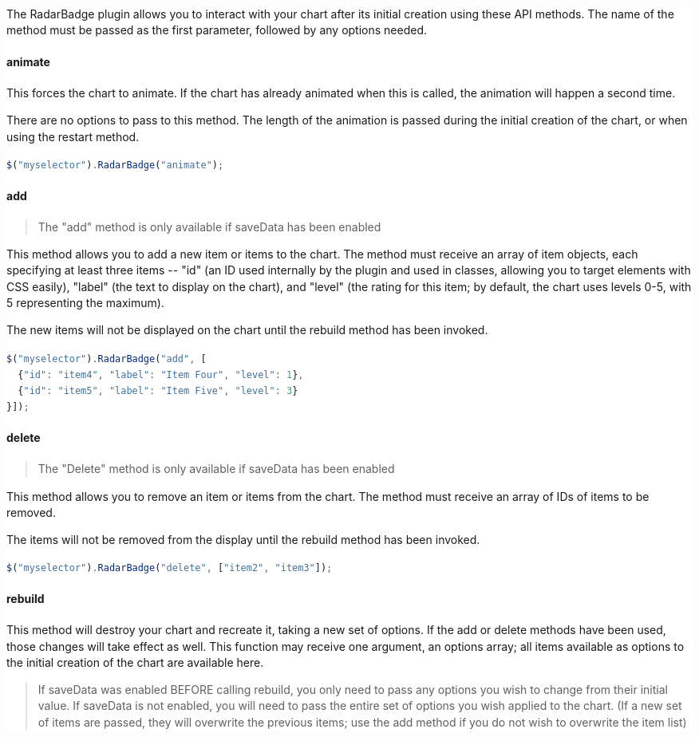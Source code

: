 The RadarBadge plugin allows you to interact with your chart after its initial creation using these API methods. The name of the method must be passed as the first parameter, followed by any options needed.

#### animate

This forces the chart to animate. If the chart has already animated when this is called, the animation will happen a second time.

There are no options to pass to this method. The length of the animation is passed during the initial creation of the chart, or when using the restart method.

```javascript
$("myselector").RadarBadge("animate");
```

#### add

> The "add" method is only available if saveData has been enabled

This method allows you to add a new item or items to the chart. The method must receive an array of item objects, each specifying at least three items -- "id" (an ID used internally by the plugin and used in classes, allowing you to target elements with CSS easily), "label" (the text to display on the chart), and "level" (the rating for this item; by default, the chart uses levels 0-5, with 5 representing the maximum).

The new items will not be displayed on the chart until the rebuild method has been invoked.

```javascript
$("myselector").RadarBadge("add", [
  {"id": "item4", "label": "Item Four", "level": 1},
  {"id": "item5", "label": "Item Five", "level": 3}
}]);
```

#### delete

> The "Delete" method is only available if saveData has been enabled

This method allows you to remove an item or items from the chart. The method must receive an array of IDs of items to be removed.

The items will not be removed from the display until the rebuild method has been invoked.

```javascript
$("myselector").RadarBadge("delete", ["item2", "item3"]);
```

#### rebuild

This method will destroy your chart and recreate it, taking a new set of options. If the add or delete methods have been used, those changes will take effect as well. This function may receive one argument, an options array; all items available as options to the initial creation of the chart are available here.

> If saveData was enabled BEFORE calling rebuild, you only need to pass any options you wish to change from their initial value. If saveData is not enabled, you will need to pass the entire set of options you wish applied to the chart. (If a new set of items are passed, they will overwrite the previous items; use the add method if you do not wish to overwrite the item list)

